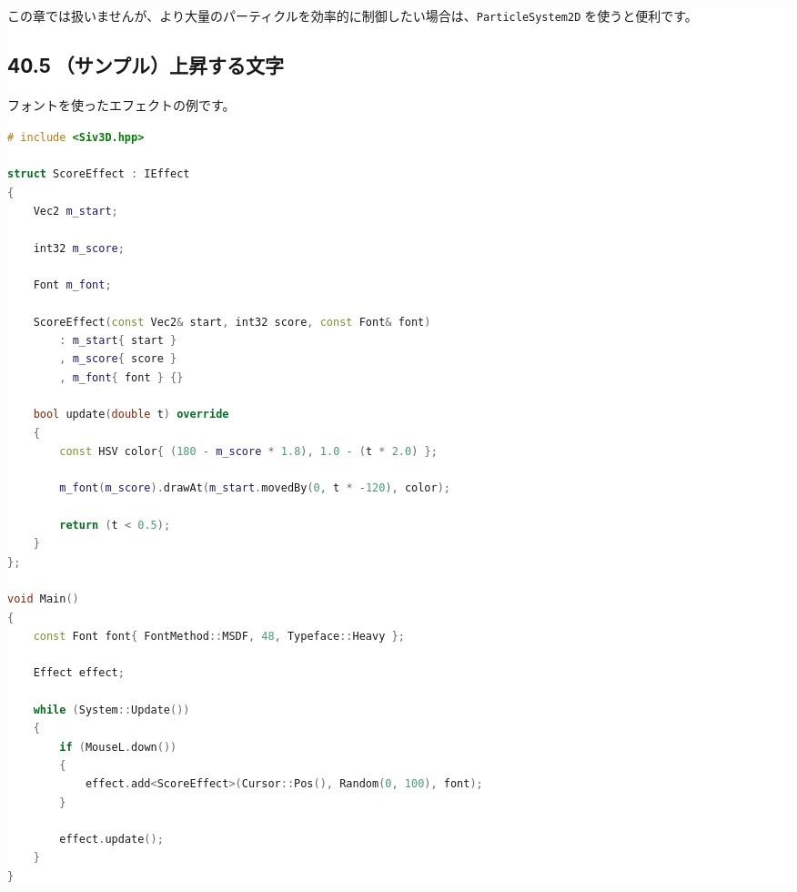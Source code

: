 この章では扱いませんが、より大量のパーティクルを効率的に制御したい場合は、`ParticleSystem2D` を使うと便利です。


## 40.5 （サンプル）上昇する文字
フォントを使ったエフェクトの例です。

<video src="https://raw.githubusercontent.com/Siv3D/siv3d.site.resource/main/v7/tutorial3/effect/5.mp4?raw=true" autoplay loop muted playsinline></video>

```cpp
# include <Siv3D.hpp>

struct ScoreEffect : IEffect
{
	Vec2 m_start;

	int32 m_score;

	Font m_font;

	ScoreEffect(const Vec2& start, int32 score, const Font& font)
		: m_start{ start }
		, m_score{ score }
		, m_font{ font } {}

	bool update(double t) override
	{
		const HSV color{ (180 - m_score * 1.8), 1.0 - (t * 2.0) };

		m_font(m_score).drawAt(m_start.movedBy(0, t * -120), color);

		return (t < 0.5);
	}
};

void Main()
{
	const Font font{ FontMethod::MSDF, 48, Typeface::Heavy };

	Effect effect;

	while (System::Update())
	{
		if (MouseL.down())
		{
			effect.add<ScoreEffect>(Cursor::Pos(), Random(0, 100), font);
		}

		effect.update();
	}
}
```
